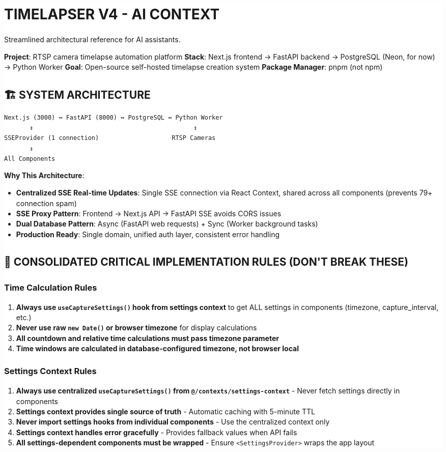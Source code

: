 # TIMELAPSER V4 - AI CONTEXT

Streamlined architectural reference for AI assistants.

**Project**: RTSP camera timelapse automation platform **Stack**: Next.js
frontend → FastAPI backend → PostgreSQL (Neon, for now) → Python Worker
**Goal**: Open-source self-hosted timelapse creation system **Package Manager**:
pnpm (not npm)

## 🏗️ SYSTEM ARCHITECTURE

```
Next.js (3000) ↔ FastAPI (8000) ↔ PostgreSQL ↔ Python Worker
       ↕                                            ↕
SSEProvider (1 connection)                    RTSP Cameras
       ↕
All Components
```

**Why This Architecture**:

- **Centralized SSE Real-time Updates**: Single SSE connection via React
  Context, shared across all components (prevents 79+ connection spam)
- **SSE Proxy Pattern**: Frontend → Next.js API → FastAPI SSE avoids CORS issues
- **Dual Database Pattern**: Async (FastAPI web requests) + Sync (Worker
  background tasks)
- **Production Ready**: Single domain, unified auth layer, consistent error
  handling

## 🚨 CONSOLIDATED CRITICAL IMPLEMENTATION RULES (DON'T BREAK THESE)

### Time Calculation Rules

1. **Always use `useCaptureSettings()` hook from settings context** to get ALL
   settings in components (timezone, capture_interval, etc.)
2. **Never use raw `new Date()` or browser timezone** for display calculations
3. **All countdown and relative time calculations must pass timezone parameter**
4. **Time windows are calculated in database-configured timezone, not browser
   local**

### Settings Context Rules

1. **Always use centralized `useCaptureSettings()` from
   `@/contexts/settings-context`** - Never fetch settings directly in components
2. **Settings context provides single source of truth** - Automatic caching with
   5-minute TTL
3. **Never import settings hooks from individual components** - Use the
   centralized context only
4. **Settings context handles error gracefully** - Provides fallback values when
   API fails
5. **All settings-dependent components must be wrapped** - Ensure
   `<SettingsProvider>` wraps the app layout
